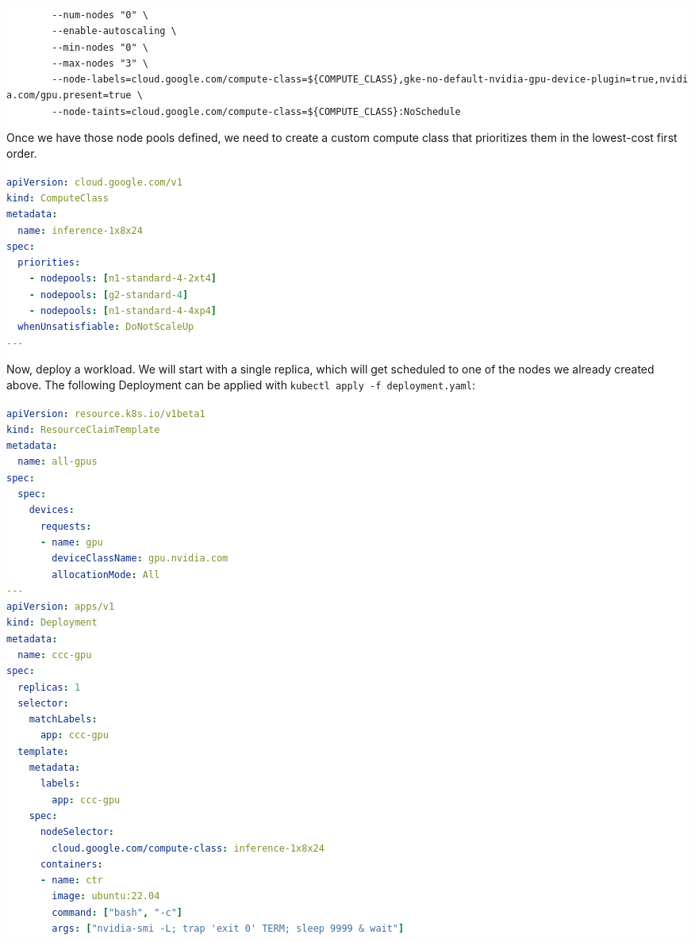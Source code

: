 ```console
        --num-nodes "0" \
        --enable-autoscaling \
        --min-nodes "0" \
        --max-nodes "3" \
        --node-labels=cloud.google.com/compute-class=${COMPUTE_CLASS},gke-no-default-nvidia-gpu-device-plugin=true,nvidia.com/gpu.present=true \
        --node-taints=cloud.google.com/compute-class=${COMPUTE_CLASS}:NoSchedule
```

Once we have those node pools defined, we need to create a custom compute class
that prioritizes them in the lowest-cost first order.

```yaml
apiVersion: cloud.google.com/v1
kind: ComputeClass
metadata:
  name: inference-1x8x24
spec:
  priorities:
    - nodepools: [n1-standard-4-2xt4]
    - nodepools: [g2-standard-4]
    - nodepools: [n1-standard-4-4xp4]
  whenUnsatisfiable: DoNotScaleUp
---

```

Now, deploy a workload. We will start with a single replica, which will get
scheduled to one of the nodes we already created above. The following Deployment
can be applied with `kubectl apply -f deployment.yaml`:

```yaml
apiVersion: resource.k8s.io/v1beta1
kind: ResourceClaimTemplate
metadata:
  name: all-gpus
spec:
  spec:
    devices:
      requests:
      - name: gpu
        deviceClassName: gpu.nvidia.com
        allocationMode: All
---
apiVersion: apps/v1
kind: Deployment
metadata:
  name: ccc-gpu
spec:
  replicas: 1
  selector:
    matchLabels:
      app: ccc-gpu
  template:
    metadata:
      labels:
        app: ccc-gpu
    spec:
      nodeSelector:
        cloud.google.com/compute-class: inference-1x8x24
      containers:
      - name: ctr
        image: ubuntu:22.04
        command: ["bash", "-c"]
        args: ["nvidia-smi -L; trap 'exit 0' TERM; sleep 9999 & wait"]
```